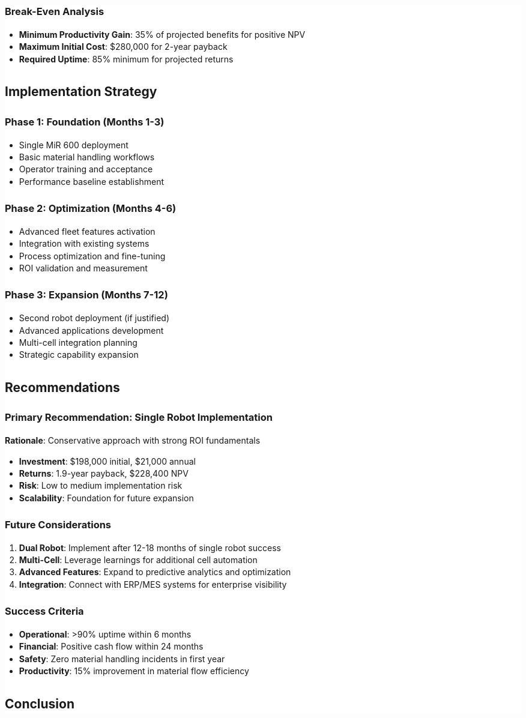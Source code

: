 ### Break-Even Analysis
- **Minimum Productivity Gain**: 35% of projected benefits for positive NPV
- **Maximum Initial Cost**: $280,000 for 2-year payback
- **Required Uptime**: 85% minimum for projected returns

## Implementation Strategy

### Phase 1: Foundation (Months 1-3)
- Single MiR 600 deployment
- Basic material handling workflows
- Operator training and acceptance
- Performance baseline establishment

### Phase 2: Optimization (Months 4-6)
- Advanced fleet features activation
- Integration with existing systems
- Process optimization and fine-tuning
- ROI validation and measurement

### Phase 3: Expansion (Months 7-12)
- Second robot deployment (if justified)
- Advanced applications development
- Multi-cell integration planning
- Strategic capability expansion

## Recommendations

### Primary Recommendation: Single Robot Implementation
**Rationale**: Conservative approach with strong ROI fundamentals
- **Investment**: $198,000 initial, $21,000 annual
- **Returns**: 1.9-year payback, $228,400 NPV
- **Risk**: Low to medium implementation risk
- **Scalability**: Foundation for future expansion

### Future Considerations
1. **Dual Robot**: Implement after 12-18 months of single robot success
2. **Multi-Cell**: Leverage learnings for additional cell automation
3. **Advanced Features**: Expand to predictive analytics and optimization
4. **Integration**: Connect with ERP/MES systems for enterprise visibility

### Success Criteria
- **Operational**: >90% uptime within 6 months
- **Financial**: Positive cash flow within 24 months
- **Safety**: Zero material handling incidents in first year
- **Productivity**: 15% improvement in material flow efficiency

## Conclusion
